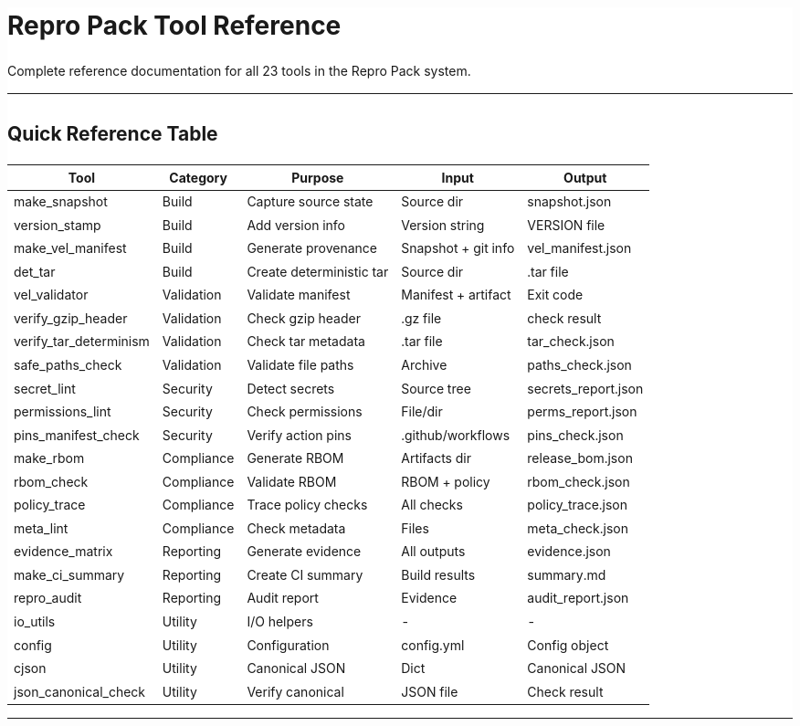 # Repro Pack Tool Reference

Complete reference documentation for all 23 tools in the Repro Pack system.

---

## Quick Reference Table

| Tool | Category | Purpose | Input | Output |
|------|----------|---------|-------|--------|
| make_snapshot | Build | Capture source state | Source dir | snapshot.json |
| version_stamp | Build | Add version info | Version string | VERSION file |
| make_vel_manifest | Build | Generate provenance | Snapshot + git info | vel_manifest.json |
| det_tar | Build | Create deterministic tar | Source dir | .tar file |
| vel_validator | Validation | Validate manifest | Manifest + artifact | Exit code |
| verify_gzip_header | Validation | Check gzip header | .gz file | check result |
| verify_tar_determinism | Validation | Check tar metadata | .tar file | tar_check.json |
| safe_paths_check | Validation | Validate file paths | Archive | paths_check.json |
| secret_lint | Security | Detect secrets | Source tree | secrets_report.json |
| permissions_lint | Security | Check permissions | File/dir | perms_report.json |
| pins_manifest_check | Security | Verify action pins | .github/workflows | pins_check.json |
| make_rbom | Compliance | Generate RBOM | Artifacts dir | release_bom.json |
| rbom_check | Compliance | Validate RBOM | RBOM + policy | rbom_check.json |
| policy_trace | Compliance | Trace policy checks | All checks | policy_trace.json |
| meta_lint | Compliance | Check metadata | Files | meta_check.json |
| evidence_matrix | Reporting | Generate evidence | All outputs | evidence.json |
| make_ci_summary | Reporting | Create CI summary | Build results | summary.md |
| repro_audit | Reporting | Audit report | Evidence | audit_report.json |
| io_utils | Utility | I/O helpers | - | - |
| config | Utility | Configuration | config.yml | Config object |
| cjson | Utility | Canonical JSON | Dict | Canonical JSON |
| json_canonical_check | Utility | Verify canonical | JSON file | Check result |

---
